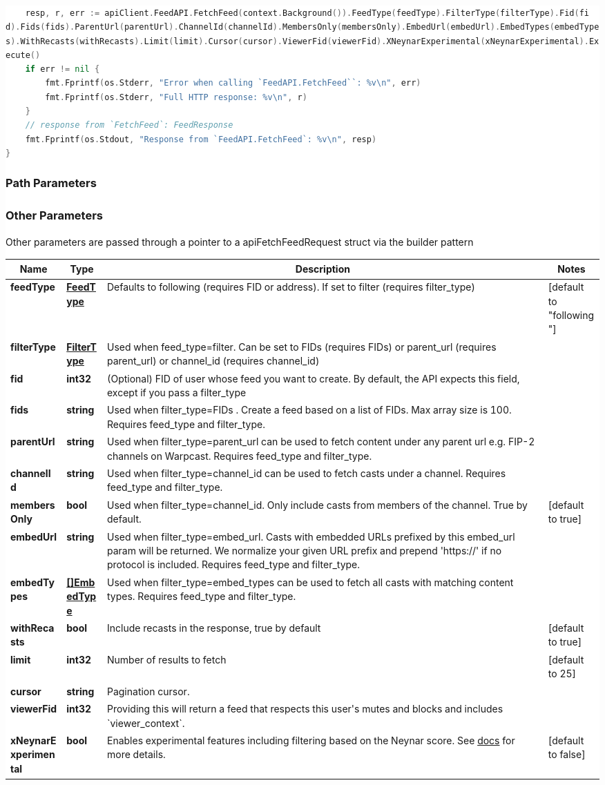 ```go
	resp, r, err := apiClient.FeedAPI.FetchFeed(context.Background()).FeedType(feedType).FilterType(filterType).Fid(fid).Fids(fids).ParentUrl(parentUrl).ChannelId(channelId).MembersOnly(membersOnly).EmbedUrl(embedUrl).EmbedTypes(embedTypes).WithRecasts(withRecasts).Limit(limit).Cursor(cursor).ViewerFid(viewerFid).XNeynarExperimental(xNeynarExperimental).Execute()
	if err != nil {
		fmt.Fprintf(os.Stderr, "Error when calling `FeedAPI.FetchFeed``: %v\n", err)
		fmt.Fprintf(os.Stderr, "Full HTTP response: %v\n", r)
	}
	// response from `FetchFeed`: FeedResponse
	fmt.Fprintf(os.Stdout, "Response from `FeedAPI.FetchFeed`: %v\n", resp)
}
```

### Path Parameters



### Other Parameters

Other parameters are passed through a pointer to a apiFetchFeedRequest struct via the builder pattern


Name | Type | Description  | Notes
------------- | ------------- | ------------- | -------------
 **feedType** | [**FeedType**](FeedType.md) | Defaults to following (requires FID or address). If set to filter (requires filter_type) | [default to &quot;following&quot;]
 **filterType** | [**FilterType**](FilterType.md) | Used when feed_type&#x3D;filter. Can be set to FIDs (requires FIDs) or parent_url (requires parent_url) or channel_id (requires channel_id) | 
 **fid** | **int32** | (Optional) FID of user whose feed you want to create. By default, the API expects this field, except if you pass a filter_type | 
 **fids** | **string** | Used when filter_type&#x3D;FIDs . Create a feed based on a list of FIDs. Max array size is 100. Requires feed_type and filter_type. | 
 **parentUrl** | **string** | Used when filter_type&#x3D;parent_url can be used to fetch content under any parent url e.g. FIP-2 channels on Warpcast. Requires feed_type and filter_type. | 
 **channelId** | **string** | Used when filter_type&#x3D;channel_id can be used to fetch casts under a channel. Requires feed_type and filter_type. | 
 **membersOnly** | **bool** | Used when filter_type&#x3D;channel_id. Only include casts from members of the channel. True by default. | [default to true]
 **embedUrl** | **string** | Used when filter_type&#x3D;embed_url. Casts with embedded URLs prefixed by this embed_url param will be returned. We normalize your given URL prefix and prepend &#39;https://&#39; if no protocol is included. Requires feed_type and filter_type. | 
 **embedTypes** | [**[]EmbedType**](EmbedType.md) | Used when filter_type&#x3D;embed_types can be used to fetch all casts with matching content types. Requires feed_type and filter_type. | 
 **withRecasts** | **bool** | Include recasts in the response, true by default | [default to true]
 **limit** | **int32** | Number of results to fetch | [default to 25]
 **cursor** | **string** | Pagination cursor. | 
 **viewerFid** | **int32** | Providing this will return a feed that respects this user&#39;s mutes and blocks and includes &#x60;viewer_context&#x60;. | 
 **xNeynarExperimental** | **bool** | Enables experimental features including filtering based on the Neynar score. See [docs](https://neynar.notion.site/Experimental-Features-1d2655195a8b80eb98b4d4ae7b76ae4a) for more details. | [default to false]

